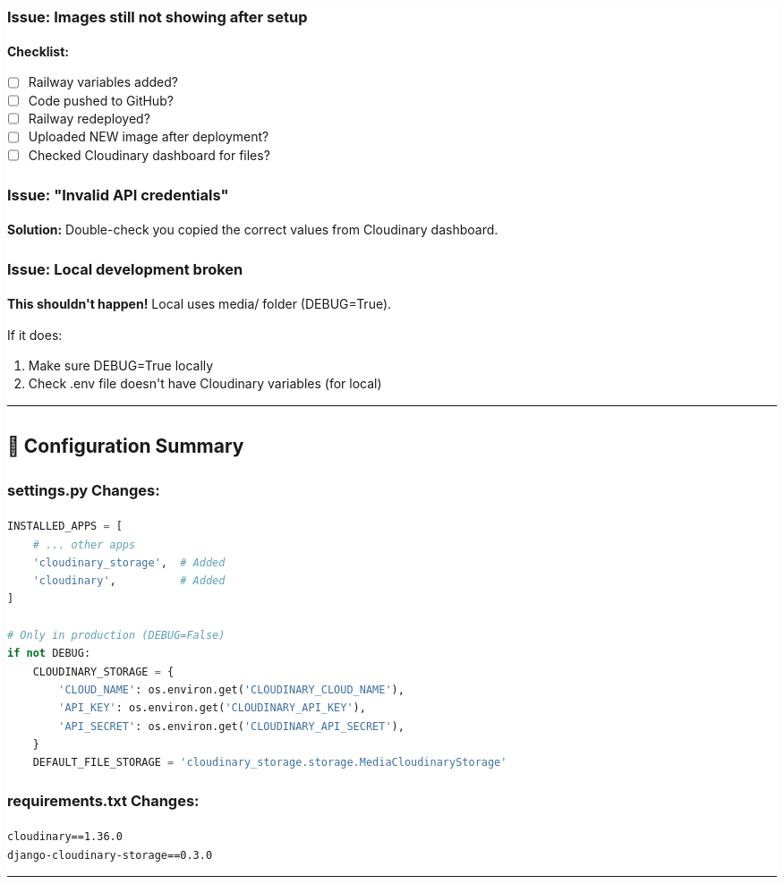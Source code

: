 ### Issue: Images still not showing after setup

**Checklist:**
- [ ] Railway variables added?
- [ ] Code pushed to GitHub?
- [ ] Railway redeployed?
- [ ] Uploaded NEW image after deployment?
- [ ] Checked Cloudinary dashboard for files?

### Issue: "Invalid API credentials"

**Solution:** Double-check you copied the correct values from Cloudinary dashboard.

### Issue: Local development broken

**This shouldn't happen!** Local uses media/ folder (DEBUG=True).

If it does:
1. Make sure DEBUG=True locally
2. Check .env file doesn't have Cloudinary variables (for local)

---

## 📝 Configuration Summary

### settings.py Changes:

```python
INSTALLED_APPS = [
    # ... other apps
    'cloudinary_storage',  # Added
    'cloudinary',          # Added
]

# Only in production (DEBUG=False)
if not DEBUG:
    CLOUDINARY_STORAGE = {
        'CLOUD_NAME': os.environ.get('CLOUDINARY_CLOUD_NAME'),
        'API_KEY': os.environ.get('CLOUDINARY_API_KEY'),
        'API_SECRET': os.environ.get('CLOUDINARY_API_SECRET'),
    }
    DEFAULT_FILE_STORAGE = 'cloudinary_storage.storage.MediaCloudinaryStorage'
```

### requirements.txt Changes:

```
cloudinary==1.36.0
django-cloudinary-storage==0.3.0
```

---
